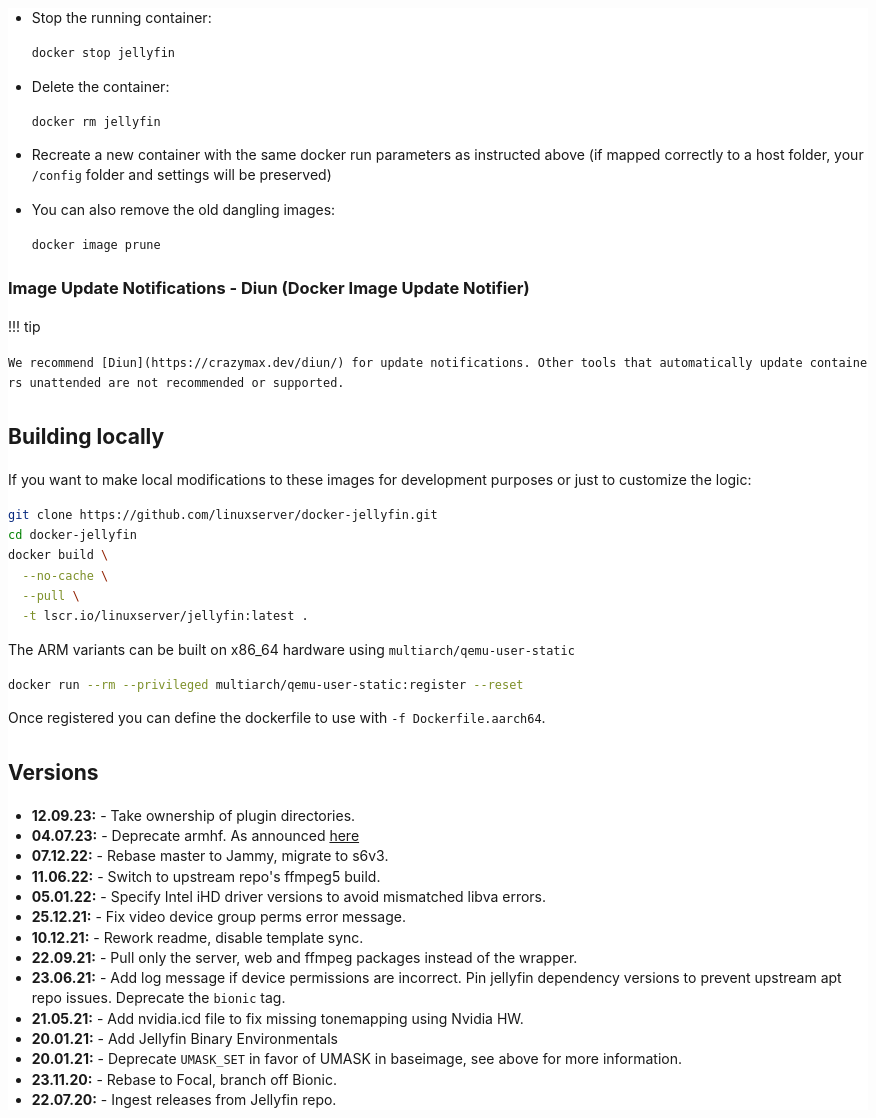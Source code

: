 * Stop the running container:

    ```bash
    docker stop jellyfin
    ```

* Delete the container:

    ```bash
    docker rm jellyfin
    ```

* Recreate a new container with the same docker run parameters as instructed above (if mapped correctly to a host folder, your `/config` folder and settings will be preserved)
* You can also remove the old dangling images:

    ```bash
    docker image prune
    ```

### Image Update Notifications - Diun (Docker Image Update Notifier)

!!! tip 

    We recommend [Diun](https://crazymax.dev/diun/) for update notifications. Other tools that automatically update containers unattended are not recommended or supported.

## Building locally

If you want to make local modifications to these images for development purposes or just to customize the logic:

```bash
git clone https://github.com/linuxserver/docker-jellyfin.git
cd docker-jellyfin
docker build \
  --no-cache \
  --pull \
  -t lscr.io/linuxserver/jellyfin:latest .
```

The ARM variants can be built on x86_64 hardware using `multiarch/qemu-user-static`

```bash
docker run --rm --privileged multiarch/qemu-user-static:register --reset
```

Once registered you can define the dockerfile to use with `-f Dockerfile.aarch64`.

## Versions

* **12.09.23:** - Take ownership of plugin directories.
* **04.07.23:** - Deprecate armhf. As announced [here](https://www.linuxserver.io/blog/a-farewell-to-arm-hf)
* **07.12.22:** - Rebase master to Jammy, migrate to s6v3.
* **11.06.22:** - Switch to upstream repo's ffmpeg5 build.
* **05.01.22:** - Specify Intel iHD driver versions to avoid mismatched libva errors.
* **25.12.21:** - Fix video device group perms error message.
* **10.12.21:** - Rework readme, disable template sync.
* **22.09.21:** - Pull only the server, web and ffmpeg packages instead of the wrapper.
* **23.06.21:** - Add log message if device permissions are incorrect. Pin jellyfin dependency versions to prevent upstream apt repo issues. Deprecate the `bionic` tag.
* **21.05.21:** - Add nvidia.icd file to fix missing tonemapping using Nvidia HW.
* **20.01.21:** - Add Jellyfin Binary Environmentals
* **20.01.21:** - Deprecate `UMASK_SET` in favor of UMASK in baseimage, see above for more information.
* **23.11.20:** - Rebase to Focal, branch off Bionic.
* **22.07.20:** - Ingest releases from Jellyfin repo.